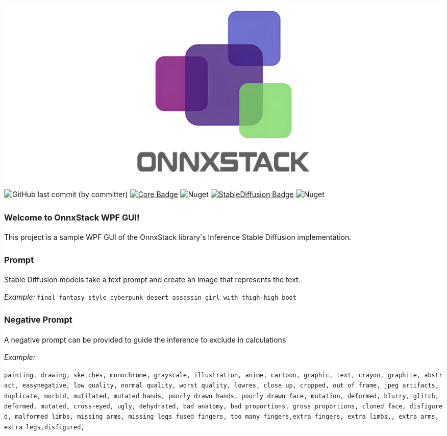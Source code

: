 <p align="center" width="100%">
    <img width="80%" src="Assets/OnnxStack - 640x320.png">
</p>


![GitHub last commit (by committer)](https://img.shields.io/github/last-commit/saddam213/OnnxStack)
[![Core Badge](https://img.shields.io/nuget/v/OnnxStack.Core?color=4bc51e&label=OnnxStack.Core)](https://www.nuget.org/packages/OnnxStack.Core)
![Nuget](https://img.shields.io/nuget/dt/OnnxStack.Core)
[![StableDiffusion Badge](https://img.shields.io/nuget/v/OnnxStack.StableDiffusion?color=4bc51e&label=OnnxStack.StableDiffusion)](https://www.nuget.org/packages/OnnxStack.StableDiffusion)
![Nuget](https://img.shields.io/nuget/dt/OnnxStack.StableDiffusion)



### Welcome to OnnxStack WPF GUI!
This project is a sample WPF GUI of the OnnxStack library's Inference Stable Diffusion implementation.

###  **Prompt**

Stable Diffusion models take a text prompt and create an image that represents the text.

*Example:*
`
final fantasy style cyberpunk desert assassin girl with thigh-high boot
`

###  **Negative Prompt**

A negative prompt can be provided to guide the inference to exclude in calculations

*Example:*

`
painting, drawing, sketches, monochrome, grayscale, illustration, anime, cartoon, graphic, text, crayon, graphite, abstract, easynegative, low quality, normal quality, worst quality, lowres, close up, cropped, out of frame, jpeg artifacts, duplicate, morbid, mutilated, mutated hands, poorly drawn hands, poorly drawn face, mutation, deformed, blurry, glitch, deformed, mutated, cross-eyed, ugly, dehydrated, bad anatomy, bad proportions, gross proportions, cloned face, disfigured, malformed limbs, missing arms, missing legs fused fingers, too many fingers,extra fingers, extra limbs,, extra arms, extra legs,disfigured,
`
